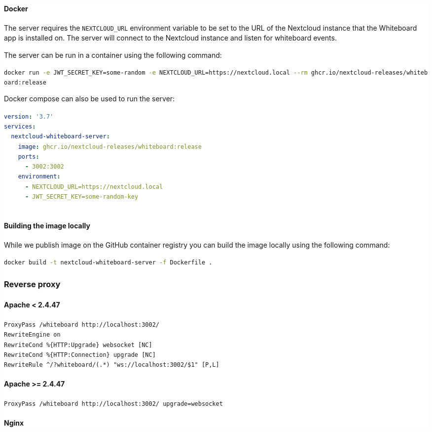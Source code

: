 #### Docker

The server requires the `NEXTCLOUD_URL` environment variable to be set to the URL of the Nextcloud instance that the Whiteboard app is installed on. The server will connect to the Nextcloud instance and listen for whiteboard events.

The server can be run in a container using the following command:

```bash
docker run -e JWT_SECRET_KEY=some-random -e NEXTCLOUD_URL=https://nextcloud.local --rm ghcr.io/nextcloud-releases/whiteboard:release
```

Docker compose can also be used to run the server:

```yaml
version: '3.7'
services:
  nextcloud-whiteboard-server:
    image: ghcr.io/nextcloud-releases/whiteboard:release
    ports:
      - 3002:3002
    environment:
      - NEXTCLOUD_URL=https://nextcloud.local
      - JWT_SECRET_KEY=some-random-key
      
```

#### Building the image locally

While we publish image on the GitHub container registry you can build the image locally using the following command:

```bash
docker build -t nextcloud-whiteboard-server -f Dockerfile .
```

### Reverse proxy

#### Apache < 2.4.47

```
ProxyPass /whiteboard http://localhost:3002/
RewriteEngine on
RewriteCond %{HTTP:Upgrade} websocket [NC]
RewriteCond %{HTTP:Connection} upgrade [NC]
RewriteRule ^/?whiteboard/(.*) "ws://localhost:3002/$1" [P,L]
```

#### Apache >= 2.4.47

```
ProxyPass /whiteboard http://localhost:3002/ upgrade=websocket
```

#### Nginx
